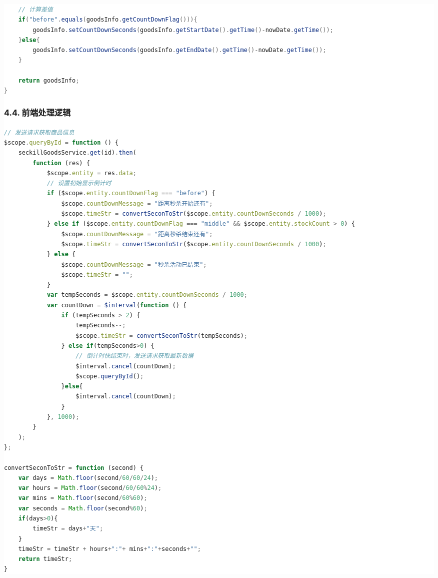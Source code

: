 ```java
    // 计算差值
    if("before".equals(goodsInfo.getCountDownFlag())){
        goodsInfo.setCountDownSeconds(goodsInfo.getStartDate().getTime()-nowDate.getTime());
    }else{
        goodsInfo.setCountDownSeconds(goodsInfo.getEndDate().getTime()-nowDate.getTime());
    }

    return goodsInfo;
}
```

### 4.4. 前端处理逻辑

```js
// 发送请求获取商品信息
$scope.queryById = function () {
    seckillGoodsService.get(id).then(
        function (res) {
            $scope.entity = res.data;
            // 设置初始显示倒计时
            if ($scope.entity.countDownFlag === "before") {
                $scope.countDownMessage = "距离秒杀开始还有";
                $scope.timeStr = convertSeconToStr($scope.entity.countDownSeconds / 1000);
            } else if ($scope.entity.countDownFlag === "middle" && $scope.entity.stockCount > 0) {
                $scope.countDownMessage = "距离秒杀结束还有";
                $scope.timeStr = convertSeconToStr($scope.entity.countDownSeconds / 1000);
            } else {
                $scope.countDownMessage = "秒杀活动已结束";
                $scope.timeStr = "";
            }
            var tempSeconds = $scope.entity.countDownSeconds / 1000;
            var countDown = $interval(function () {
                if (tempSeconds > 2) {
                    tempSeconds--;
                    $scope.timeStr = convertSeconToStr(tempSeconds);
                } else if(tempSeconds>0) {
                    // 倒计时快结束时，发送请求获取最新数据
                    $interval.cancel(countDown);
                    $scope.queryById();
                }else{
                    $interval.cancel(countDown);
                }
            }, 1000);
        }
    );
};

convertSeconToStr = function (second) {
    var days = Math.floor(second/60/60/24);
    var hours = Math.floor(second/60/60%24);
    var mins = Math.floor(second/60%60);
    var seconds = Math.floor(second%60);
    if(days>0){
        timeStr = days+"天";
    }
    timeStr = timeStr + hours+":"+ mins+":"+seconds+"";
    return timeStr;
}
```
